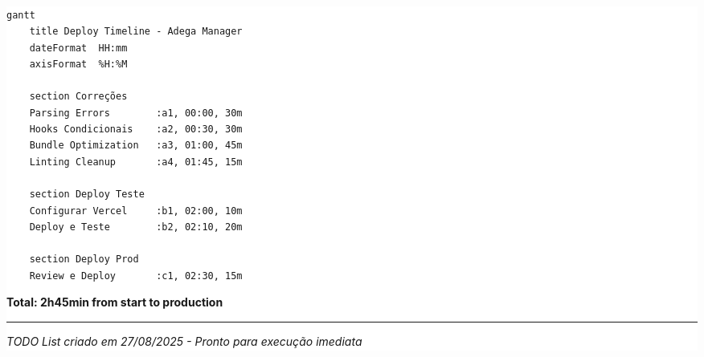 ```mermaid
gantt
    title Deploy Timeline - Adega Manager
    dateFormat  HH:mm
    axisFormat  %H:%M

    section Correções
    Parsing Errors        :a1, 00:00, 30m
    Hooks Condicionais    :a2, 00:30, 30m
    Bundle Optimization   :a3, 01:00, 45m
    Linting Cleanup       :a4, 01:45, 15m

    section Deploy Teste
    Configurar Vercel     :b1, 02:00, 10m
    Deploy e Teste        :b2, 02:10, 20m

    section Deploy Prod
    Review e Deploy       :c1, 02:30, 15m
```

**Total: 2h45min from start to production**

---

*TODO List criado em 27/08/2025 - Pronto para execução imediata*